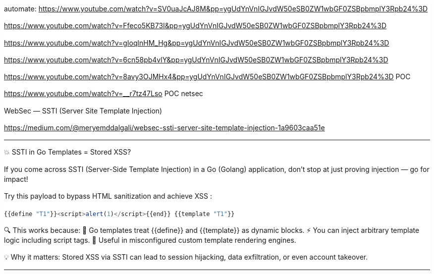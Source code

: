 automate: https://www.youtube.com/watch?v=SV0uaJcAJ8M&pp=ygUdYnVnIGJvdW50eSB0ZW1wbGF0ZSBpbmplY3Rpb24%3D

https://www.youtube.com/watch?v=Ffeco5KB73I&pp=ygUdYnVnIGJvdW50eSB0ZW1wbGF0ZSBpbmplY3Rpb24%3D


https://www.youtube.com/watch?v=gIoqlnHM_Hg&pp=ygUdYnVnIGJvdW50eSB0ZW1wbGF0ZSBpbmplY3Rpb24%3D

https://www.youtube.com/watch?v=6cn58pb4vlY&pp=ygUdYnVnIGJvdW50eSB0ZW1wbGF0ZSBpbmplY3Rpb24%3D


https://www.youtube.com/watch?v=8avy3OJMHx4&pp=ygUdYnVnIGJvdW50eSB0ZW1wbGF0ZSBpbmplY3Rpb24%3D POC


https://www.youtube.com/watch?v=__r7tz47Lso POC netsec


WebSec — SSTI (Server Site Template Injection)

https://medium.com/@meryemddalgali/websec-ssti-server-site-template-injection-1a9603caa51e

----

💥 SSTI in Go Templates = Stored XSS?

If you come across SSTI (Server-Side Template Injection) in a Go (Golang) application, don’t stop at just proving injection — go for impact! 


Try this payload to bypass HTML sanitization and achieve XSS :

```js
{{define "T1"}}<script>alert(1)</script>{{end}} {{template "T1"}}
```

🔍 This works because:
💎 Go templates treat {{define}} and {{template}} as dynamic blocks.
⚡️ You can inject arbitrary template logic including script tags.
🔸 Useful in misconfigured custom template rendering engines.

💡 Why it matters:
Stored XSS via SSTI can lead to session hijacking, data exfiltration, or even account takeover.

----